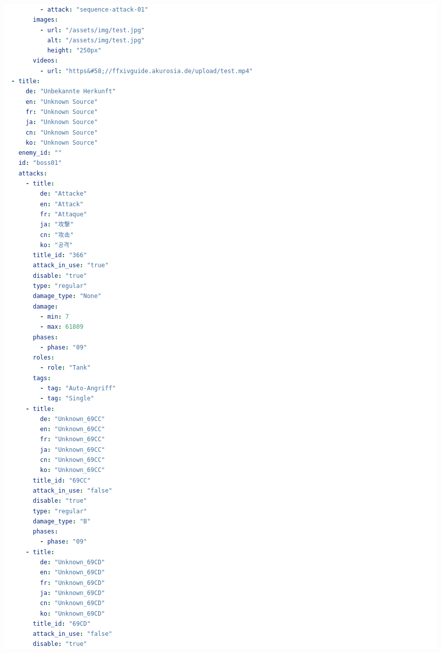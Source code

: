 ```yaml
          - attack: "sequence-attack-01"
        images:
          - url: "/assets/img/test.jpg"
            alt: "/assets/img/test.jpg"
            height: "250px"
        videos:
          - url: "https&#58;//ffxivguide.akurosia.de/upload/test.mp4"
  - title:
      de: "Unbekannte Herkunft"
      en: "Unknown Source"
      fr: "Unknown Source"
      ja: "Unknown Source"
      cn: "Unknown Source"
      ko: "Unknown Source"
    enemy_id: ""
    id: "boss01"
    attacks:
      - title:
          de: "Attacke"
          en: "Attack"
          fr: "Attaque"
          ja: "攻撃"
          cn: "攻击"
          ko: "공격"
        title_id: "366"
        attack_in_use: "true"
        disable: "true"
        type: "regular"
        damage_type: "None"
        damage:
          - min: 7
          - max: 61809
        phases:
          - phase: "09"
        roles:
          - role: "Tank"
        tags:
          - tag: "Auto-Angriff"
          - tag: "Single"
      - title:
          de: "Unknown_69CC"
          en: "Unknown_69CC"
          fr: "Unknown_69CC"
          ja: "Unknown_69CC"
          cn: "Unknown_69CC"
          ko: "Unknown_69CC"
        title_id: "69CC"
        attack_in_use: "false"
        disable: "true"
        type: "regular"
        damage_type: "B"
        phases:
          - phase: "09"
      - title:
          de: "Unknown_69CD"
          en: "Unknown_69CD"
          fr: "Unknown_69CD"
          ja: "Unknown_69CD"
          cn: "Unknown_69CD"
          ko: "Unknown_69CD"
        title_id: "69CD"
        attack_in_use: "false"
        disable: "true"
```